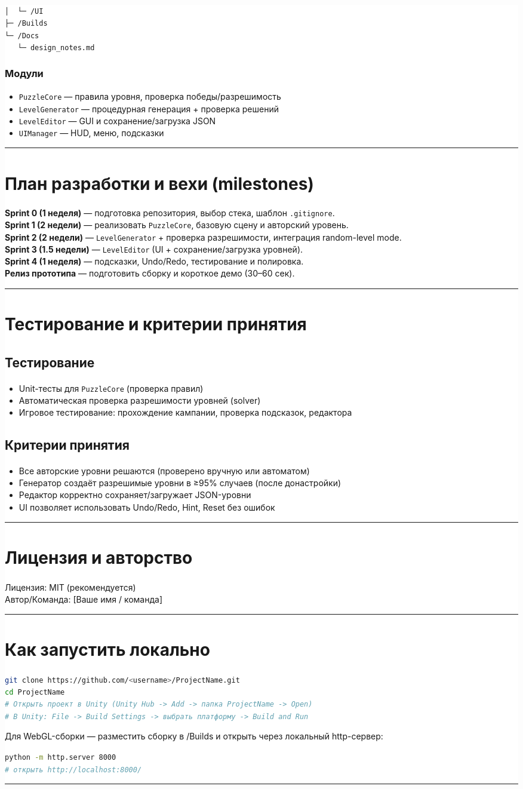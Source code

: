 ```
│  └─ /UI
├─ /Builds
└─ /Docs
   └─ design_notes.md
```

### Модули
- `PuzzleCore` — правила уровня, проверка победы/разрешимость  
- `LevelGenerator` — процедурная генерация + проверка решений  
- `LevelEditor` — GUI и сохранение/загрузка JSON  
- `UIManager` — HUD, меню, подсказки

---

# План разработки и вехи (milestones)
**Sprint 0 (1 неделя)** — подготовка репозитория, выбор стека, шаблон `.gitignore`.  
**Sprint 1 (2 недели)** — реализовать `PuzzleCore`, базовую сцену и авторский уровень.  
**Sprint 2 (2 недели)** — `LevelGenerator` + проверка разрешимости, интеграция random-level mode.  
**Sprint 3 (1.5 недели)** — `LevelEditor` (UI + сохранение/загрузка уровней).  
**Sprint 4 (1 неделя)** — подсказки, Undo/Redo, тестирование и полировка.  
**Релиз прототипа** — подготовить сборку и короткое демо (30–60 сек).

---

# Тестирование и критерии принятия
## Тестирование
- Unit-тесты для `PuzzleCore` (проверка правил)  
- Автоматическая проверка разрешимости уровней (solver)  
- Игровое тестирование: прохождение кампании, проверка подсказок, редактора

## Критерии принятия
- Все авторские уровни решаются (проверено вручную или автоматом)  
- Генератор создаёт разрешимые уровни в ≥95% случаев (после донастройки)  
- Редактор корректно сохраняет/загружает JSON-уровни  
- UI позволяет использовать Undo/Redo, Hint, Reset без ошибок

---

# Лицензия и авторство
Лицензия: MIT (рекомендуется)  
Автор/Команда: [Ваше имя / команда]

---

# Как запустить локально
```bash
git clone https://github.com/<username>/ProjectName.git
cd ProjectName
# Открыть проект в Unity (Unity Hub -> Add -> папка ProjectName -> Open)
# В Unity: File -> Build Settings -> выбрать платформу -> Build and Run
```
Для WebGL-сборки — разместить сборку в /Builds и открыть через локальный http-сервер:
```bash
python -m http.server 8000
# открыть http://localhost:8000/
```

---